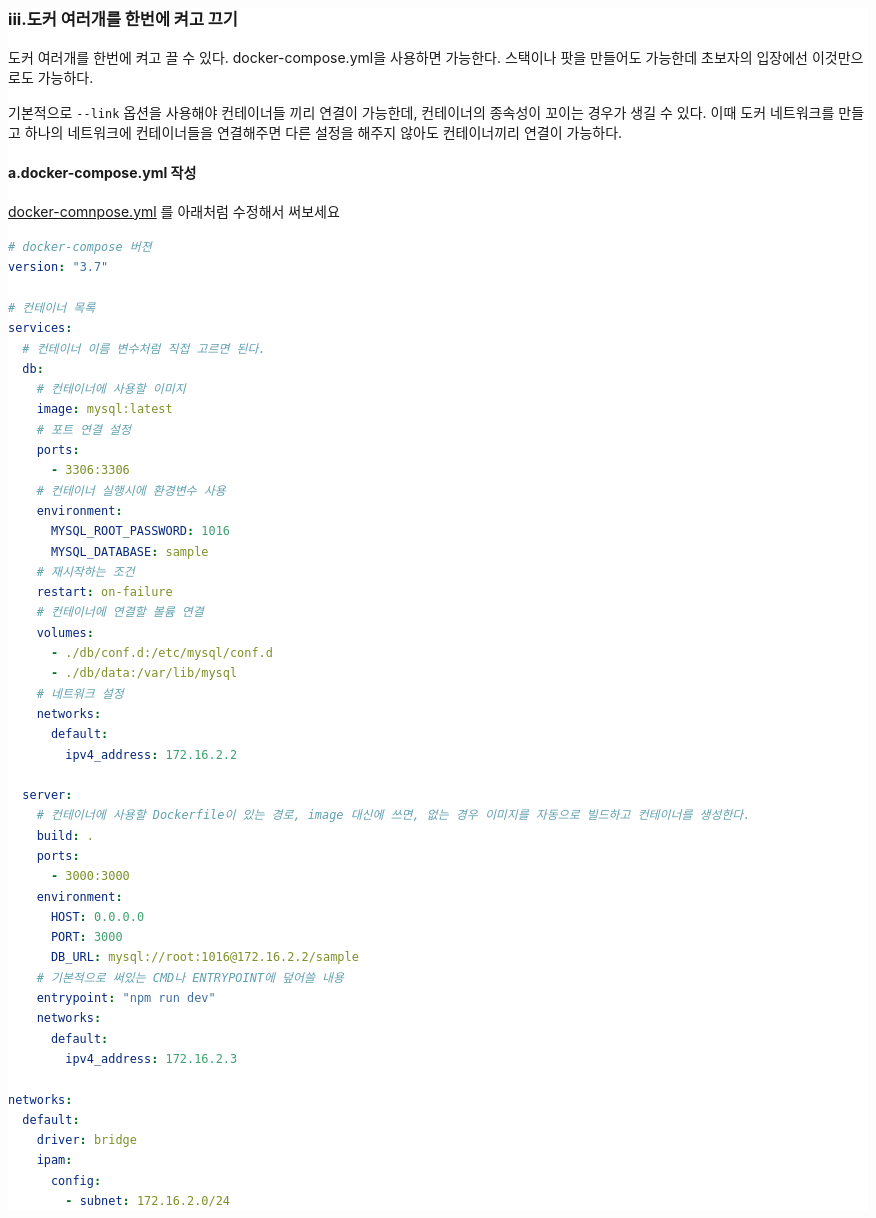 ### iii.도커 여러개를 한번에 켜고 끄기

도커 여러개를 한번에 켜고 끌 수 있다. docker-compose.yml을 사용하면 가능한다. 스택이나 팟을 만들어도 가능한데 초보자의 입장에선 이것만으로도 가능하다. 

기본적으로 `--link` 옵션을 사용해야 컨테이너들 끼리 연결이 가능한데, 컨테이너의 종속성이 꼬이는 경우가 생길 수 있다. 이때 도커 네트워크를 만들고 하나의 네트워크에 컨테이너들을 연결해주면 다른 설정을 해주지 않아도 컨테이너끼리 연결이 가능하다.

#### a.docker-compose.yml 작성

[docker-comnpose.yml](./4주차-docker/docker-compose.yml) 를 아래처럼 수정해서 써보세요
```yml
# docker-compose 버젼
version: "3.7"

# 컨테이너 목록
services:
  # 컨테이너 이름 변수처럼 직접 고르면 된다.
  db:
    # 컨테이너에 사용할 이미지
    image: mysql:latest
    # 포트 연결 설정
    ports:
      - 3306:3306
    # 컨테이너 실행시에 환경변수 사용
    environment:
      MYSQL_ROOT_PASSWORD: 1016
      MYSQL_DATABASE: sample
    # 재시작하는 조건
    restart: on-failure
    # 컨테이너에 연결할 볼륨 연결
    volumes:
      - ./db/conf.d:/etc/mysql/conf.d
      - ./db/data:/var/lib/mysql
    # 네트워크 설정
    networks:
      default:
        ipv4_address: 172.16.2.2

  server:
    # 컨테이너에 사용할 Dockerfile이 있는 경로, image 대신에 쓰면, 없는 경우 이미지를 자동으로 빌드하고 컨테이너를 생성한다.
    build: .
    ports:
      - 3000:3000
    environment:
      HOST: 0.0.0.0
      PORT: 3000
      DB_URL: mysql://root:1016@172.16.2.2/sample
    # 기본적으로 써있는 CMD나 ENTRYPOINT에 덮어쓸 내용
    entrypoint: "npm run dev"
    networks:
      default:
        ipv4_address: 172.16.2.3

networks:
  default:
    driver: bridge
    ipam:
      config:
        - subnet: 172.16.2.0/24

```
